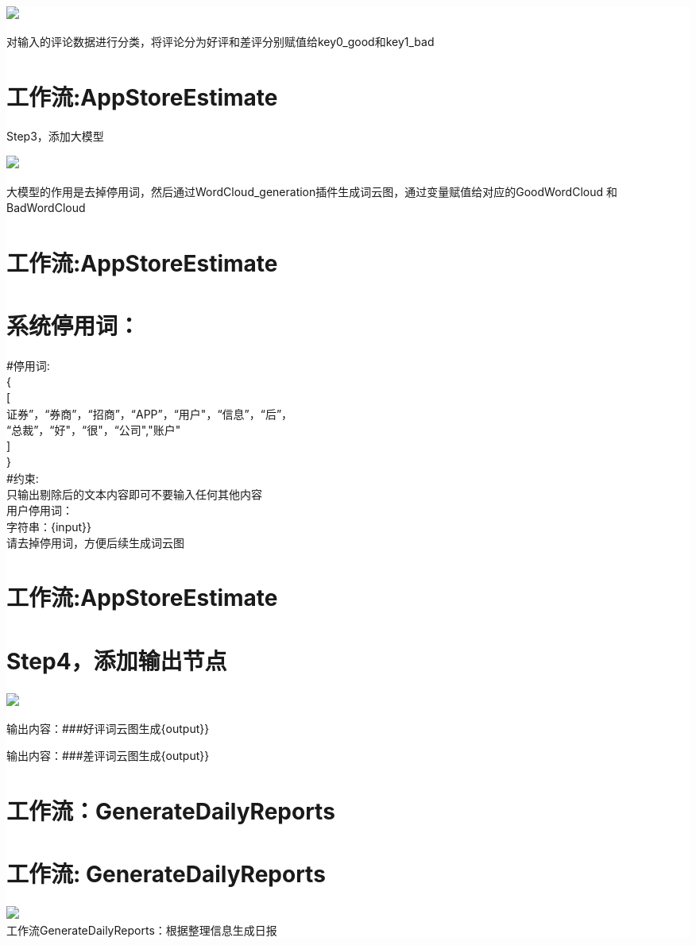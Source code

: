 ![](images/575a99b3a350e4779f51388ad9306c5c9074297fb90c4c5dd2ab14ea42f13d7b.jpg)

对输入的评论数据进行分类，将评论分为好评和差评分别赋值给key0_good和key1_bad

# 工作流:AppStoreEstimate

Step3，添加大模型

![](images/b5a7cd6619e0f908770c30262d436eb0004e73266514a96670d87c9e82536f48.jpg)

大模型的作用是去掉停用词，然后通过WordCloud_generation插件生成词云图，通过变量赋值给对应的GoodWordCloud 和 BadWordCloud

# 工作流:AppStoreEstimate

# 系统停用词：

#停用词:  
{  
[  
证券”，“券商”，“招商”，“APP”，“用户"，“信息”，“后”，  
“总裁”，“好"，“很"，“公司","账户"  
]  
}  
#约束:  
只输出剔除后的文本内容即可不要输入任何其他内容  
用户停用词：  
字符串：{input}}  
请去掉停用词，方便后续生成词云图

# 工作流:AppStoreEstimate

# Step4，添加输出节点

![](images/0eb9cea1e85d5f2896a792a9167064de20d135b4dbc6cf724e222f572972cc6e.jpg)

输出内容：###好评词云图生成{output}}

输出内容：###差评词云图生成{output}}

# 工作流：GenerateDailyReports

# 工作流: GenerateDailyReports

![](images/81d7ce44ac4e55b8e7f691c80e8ceb7b4fba007edf9d070338fe760dcce574c4.jpg)  
工作流GenerateDailyReports：根据整理信息生成日报
